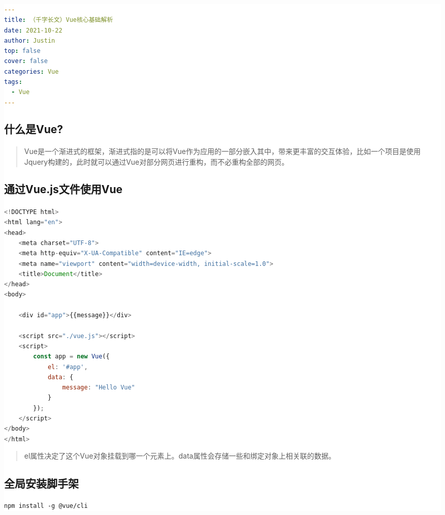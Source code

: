 ```yaml
---
title: （千字长文）Vue核心基础解析
date: 2021-10-22
author: Justin
top: false
cover: false
categories: Vue
tags:
  - Vue
---
```


## 什么是Vue?
>Vue是一个渐进式的框架，渐进式指的是可以将Vue作为应用的一部分嵌入其中，带来更丰富的交互体验，比如一个项目是使用Jquery构建的，此时就可以通过Vue对部分网页进行重构，而不必重构全部的网页。

## 通过Vue.js文件使用Vue
```js
<!DOCTYPE html>
<html lang="en">
<head>
    <meta charset="UTF-8">
    <meta http-equiv="X-UA-Compatible" content="IE=edge">
    <meta name="viewport" content="width=device-width, initial-scale=1.0">
    <title>Document</title>
</head>
<body>
    
    <div id="app">{{message}}</div>

    <script src="./vue.js"></script>
    <script>
        const app = new Vue({
            el: '#app',
            data: {
                message: "Hello Vue"
            }
        });
    </script>
</body>
</html>
```
>el属性决定了这个Vue对象挂载到哪一个元素上。data属性会存储一些和绑定对象上相关联的数据。


## 全局安装脚手架
```shell
npm install -g @vue/cli
```
